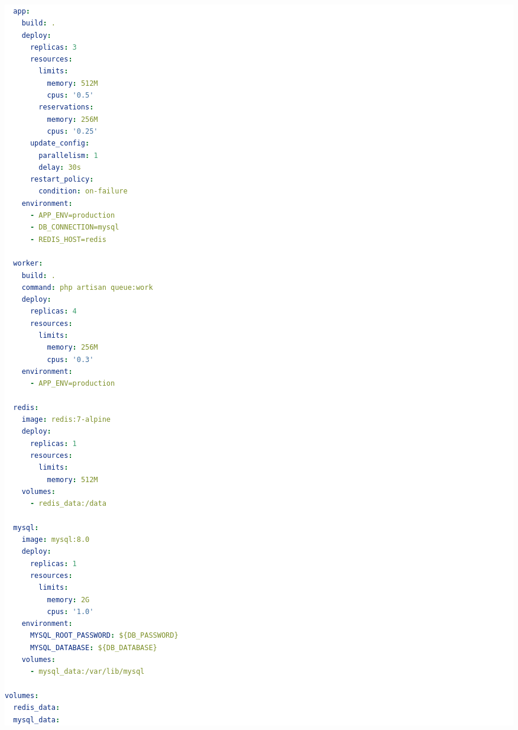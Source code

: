 ```yaml
  app:
    build: .
    deploy:
      replicas: 3
      resources:
        limits:
          memory: 512M
          cpus: '0.5'
        reservations:
          memory: 256M
          cpus: '0.25'
      update_config:
        parallelism: 1
        delay: 30s
      restart_policy:
        condition: on-failure
    environment:
      - APP_ENV=production
      - DB_CONNECTION=mysql
      - REDIS_HOST=redis

  worker:
    build: .
    command: php artisan queue:work
    deploy:
      replicas: 4
      resources:
        limits:
          memory: 256M
          cpus: '0.3'
    environment:
      - APP_ENV=production

  redis:
    image: redis:7-alpine
    deploy:
      replicas: 1
      resources:
        limits:
          memory: 512M
    volumes:
      - redis_data:/data

  mysql:
    image: mysql:8.0
    deploy:
      replicas: 1
      resources:
        limits:
          memory: 2G
          cpus: '1.0'
    environment:
      MYSQL_ROOT_PASSWORD: ${DB_PASSWORD}
      MYSQL_DATABASE: ${DB_DATABASE}
    volumes:
      - mysql_data:/var/lib/mysql

volumes:
  redis_data:
  mysql_data:
```
